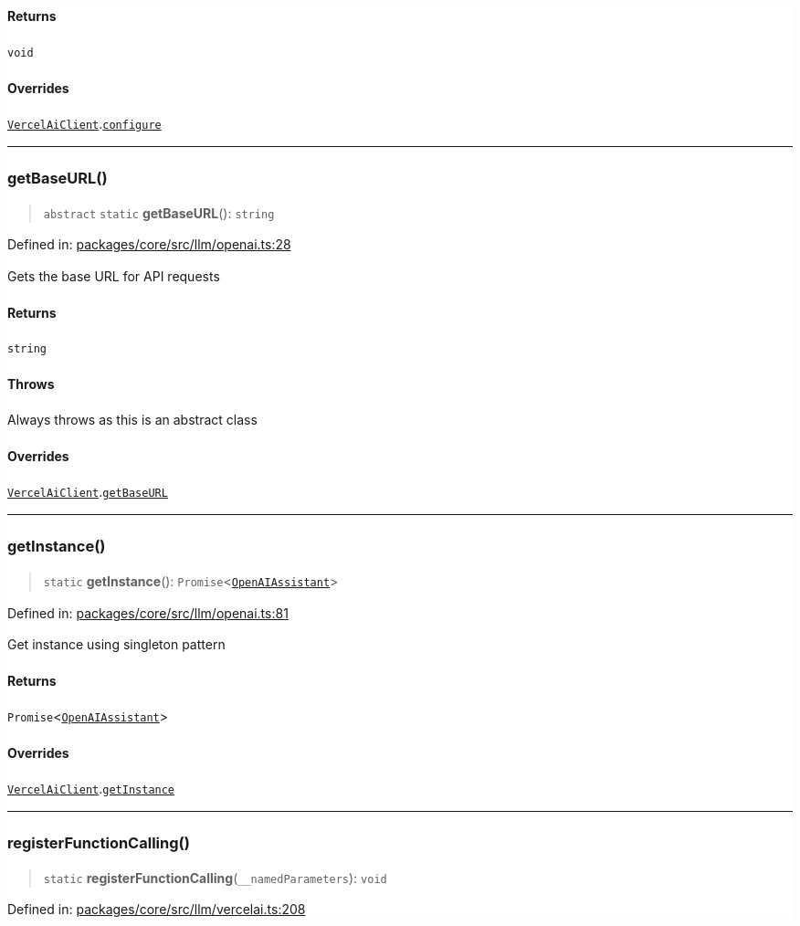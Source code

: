 #### Returns

`void`

#### Overrides

[`VercelAiClient`](VercelAiClient.md).[`configure`](VercelAiClient.md#configure)

***

### getBaseURL()

> `abstract` `static` **getBaseURL**(): `string`

Defined in: [packages/core/src/llm/openai.ts:28](https://github.com/GeoDaCenter/openassistant/blob/36f516b8229288259590b2d9dab3b10cbfc3cbfd/packages/core/src/llm/openai.ts#L28)

Gets the base URL for API requests

#### Returns

`string`

#### Throws

Always throws as this is an abstract class

#### Overrides

[`VercelAiClient`](VercelAiClient.md).[`getBaseURL`](VercelAiClient.md#getbaseurl)

***

### getInstance()

> `static` **getInstance**(): `Promise`\<[`OpenAIAssistant`](OpenAIAssistant.md)\>

Defined in: [packages/core/src/llm/openai.ts:81](https://github.com/GeoDaCenter/openassistant/blob/36f516b8229288259590b2d9dab3b10cbfc3cbfd/packages/core/src/llm/openai.ts#L81)

Get instance using singleton pattern

#### Returns

`Promise`\<[`OpenAIAssistant`](OpenAIAssistant.md)\>

#### Overrides

[`VercelAiClient`](VercelAiClient.md).[`getInstance`](VercelAiClient.md#getinstance)

***

### registerFunctionCalling()

> `static` **registerFunctionCalling**(`__namedParameters`): `void`

Defined in: [packages/core/src/llm/vercelai.ts:208](https://github.com/GeoDaCenter/openassistant/blob/36f516b8229288259590b2d9dab3b10cbfc3cbfd/packages/core/src/llm/vercelai.ts#L208)
